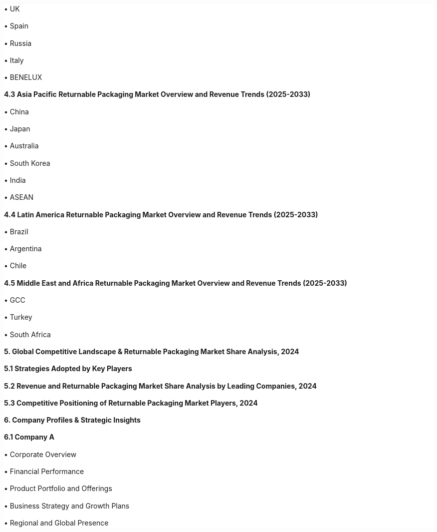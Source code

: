 • UK

• Spain

• Russia

• Italy

• BENELUX

<strong>4.3 Asia Pacific Returnable Packaging Market Overview and Revenue Trends (2025-2033)</strong>

• China

• Japan

• Australia

• South Korea

• India

• ASEAN

<strong>4.4 Latin America Returnable Packaging Market Overview and Revenue Trends (2025-2033)</strong>

• Brazil

• Argentina

• Chile

<strong>4.5 Middle East and Africa Returnable Packaging Market Overview and Revenue Trends (2025-2033)</strong>

• GCC

• Turkey

• South Africa

<strong>5. Global Competitive Landscape & Returnable Packaging Market Share Analysis, 2024</strong>

<strong>5.1 Strategies Adopted by Key Players</strong>

<strong>5.2 Revenue and Returnable Packaging Market Share Analysis by Leading Companies, 2024</strong>

<strong>5.3 Competitive Positioning of Returnable Packaging Market Players, 2024</strong>

<strong>6. Company Profiles & Strategic Insights</strong>

<strong>6.1 Company A</strong>

• Corporate Overview

• Financial Performance

• Product Portfolio and Offerings

• Business Strategy and Growth Plans

• Regional and Global Presence
